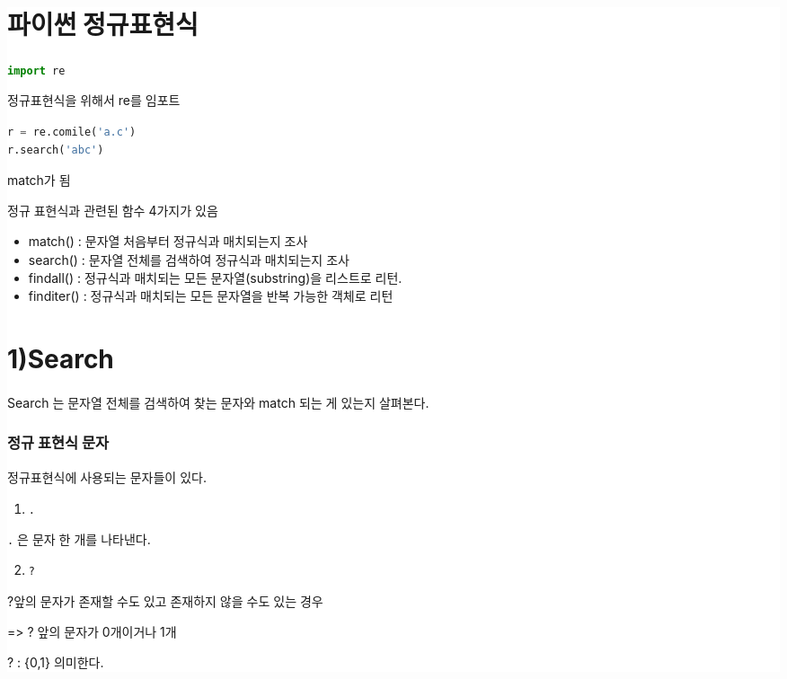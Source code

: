 # 파이썬 정규표현식



```python
import re
```



정규표현식을 위해서 re를 임포트



```python
r = re.comile('a.c')
r.search('abc')
```



match가 됨



정규 표현식과 관련된 함수 4가지가 있음



- match() : 문자열 처음부터 정규식과 매치되는지 조사  
- search() : 문자열 전체를 검색하여 정규식과 매치되는지 조사  
- findall() : 정규식과 매치되는 모든 문자열(substring)을 리스트로 리턴.  
- finditer() : 정규식과 매치되는 모든 문자열을 반복 가능한 객체로 리턴  



# 1)Search



Search 는 문자열 전체를 검색하여 찾는 문자와 match 되는 게 있는지 살펴본다.



### 정규 표현식 문자



정규표현식에 사용되는 문자들이 있다.

1) `.` 

`.` 은 문자 한 개를 나타낸다.



2) `?` 

?앞의 문자가  존재할 수도 있고 존재하지 않을 수도 있는 경우

=> ? 앞의 문자가 0개이거나 1개

? : {0,1} 의미한다.


